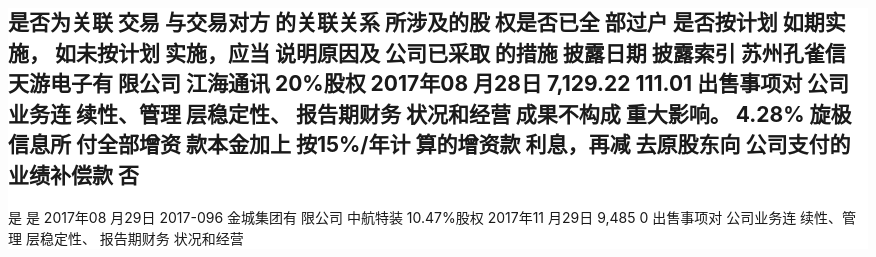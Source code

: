 是否为关联
交易
与交易对方
的关联关系
所涉及的股
权是否已全
部过户
是否按计划
如期实施，
如未按计划
实施，应当
说明原因及
公司已采取
的措施
披露日期
披露索引
苏州孔雀信
天游电子有
限公司
江海通讯
20%股权
2017年08
月28日
7,129.22
111.01
出售事项对
公司业务连
续性、管理
层稳定性、
报告期财务
状况和经营
成果不构成
重大影响。
4.28%
旋极信息所
付全部增资
款本金加上
按15%/年计
算的增资款
利息，再减
去原股东向
公司支付的
业绩补偿款
否
-
是
是
2017年08
月29日
2017-096
金城集团有
限公司
中航特装
10.47%股权
2017年11
月29日
9,485
0
出售事项对
公司业务连
续性、管理
层稳定性、
报告期财务
状况和经营